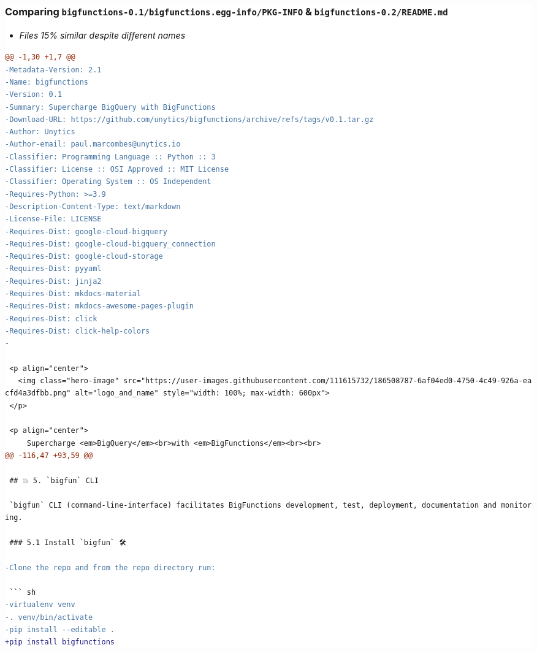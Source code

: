 
### Comparing `bigfunctions-0.1/bigfunctions.egg-info/PKG-INFO` & `bigfunctions-0.2/README.md`

 * *Files 15% similar despite different names*

```diff
@@ -1,30 +1,7 @@
-Metadata-Version: 2.1
-Name: bigfunctions
-Version: 0.1
-Summary: Supercharge BigQuery with BigFunctions
-Download-URL: https://github.com/unytics/bigfunctions/archive/refs/tags/v0.1.tar.gz
-Author: Unytics
-Author-email: paul.marcombes@unytics.io
-Classifier: Programming Language :: Python :: 3
-Classifier: License :: OSI Approved :: MIT License
-Classifier: Operating System :: OS Independent
-Requires-Python: >=3.9
-Description-Content-Type: text/markdown
-License-File: LICENSE
-Requires-Dist: google-cloud-bigquery
-Requires-Dist: google-cloud-bigquery_connection
-Requires-Dist: google-cloud-storage
-Requires-Dist: pyyaml
-Requires-Dist: jinja2
-Requires-Dist: mkdocs-material
-Requires-Dist: mkdocs-awesome-pages-plugin
-Requires-Dist: click
-Requires-Dist: click-help-colors
-
 
 <p align="center">
   <img class="hero-image" src="https://user-images.githubusercontent.com/111615732/186508787-6af04ed0-4750-4c49-926a-eacfd4a3dfbb.png" alt="logo_and_name" style="width: 100%; max-width: 600px">
 </p>
 
 <p align="center">
     Supercharge <em>BigQuery</em><br>with <em>BigFunctions</em><br><br>
@@ -116,47 +93,59 @@
 
 ## 💥 5. `bigfun` CLI
 
 `bigfun` CLI (command-line-interface) facilitates BigFunctions development, test, deployment, documentation and monitoring.
 
 ### 5.1 Install `bigfun` 🛠️
 
-Clone the repo and from the repo directory run:
 
 ``` sh
-virtualenv venv
-. venv/bin/activate
-pip install --editable .
+pip install bigfunctions
 ```
 